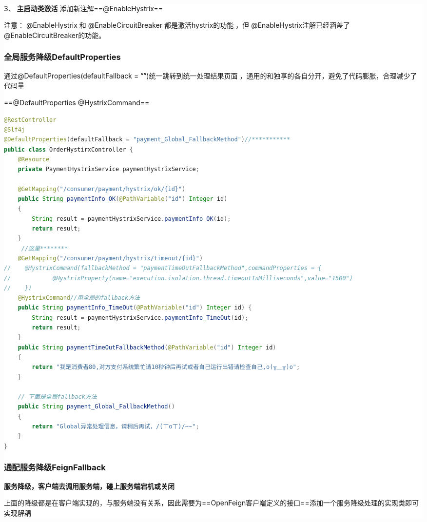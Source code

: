 3、 **主启动类激活**  添加新注解==@EnableHystrix== 

注意： @EnableHystrix 和  @EnableCircuitBreaker  都是激活hystrix的功能 ，但 @EnableHystrix注解已经涵盖了@EnableCircuitBreaker的功能。 

### 全局服务降级DefaultProperties

 通过@DefaultProperties(defaultFallback = “”)统一跳转到统一处理结果页面 ，通用的和独享的各自分开，避免了代码膨胀，合理减少了代码量 

 ==@DefaultProperties   @HystrixCommand==  

```java
@RestController
@Slf4j
@DefaultProperties(defaultFallback = "payment_Global_FallbackMethod")//***********
public class OrderHystirxController {
    @Resource
    private PaymentHystrixService paymentHystrixService;

    @GetMapping("/consumer/payment/hystrix/ok/{id}")
    public String paymentInfo_OK(@PathVariable("id") Integer id)
    {
        String result = paymentHystrixService.paymentInfo_OK(id);
        return result;
    }
     //这里********
    @GetMapping("/consumer/payment/hystrix/timeout/{id}")
//    @HystrixCommand(fallbackMethod = "paymentTimeOutFallbackMethod",commandProperties = {
//            @HystrixProperty(name="execution.isolation.thread.timeoutInMilliseconds",value="1500")
//    })
    @HystrixCommand//用全局的fallback方法
    public String paymentInfo_TimeOut(@PathVariable("id") Integer id) {
        String result = paymentHystrixService.paymentInfo_TimeOut(id);
        return result;
    }
    public String paymentTimeOutFallbackMethod(@PathVariable("id") Integer id)
    {
        return "我是消费者80,对方支付系统繁忙请10秒钟后再试或者自己运行出错请检查自己,o(╥﹏╥)o";
    }

    // 下面是全局fallback方法
    public String payment_Global_FallbackMethod()
    {
        return "Global异常处理信息，请稍后再试，/(ㄒoㄒ)/~~";
    }
}
```

### 通配服务降级FeignFallback

**服务降级，客户端去调用服务端，碰上服务端宕机或关闭**

上面的降级都是在客户端实现的，与服务端没有关系，因此需要为==OpenFeign客户端定义的接口==添加一个服务降级处理的实现类即可实现解耦 
